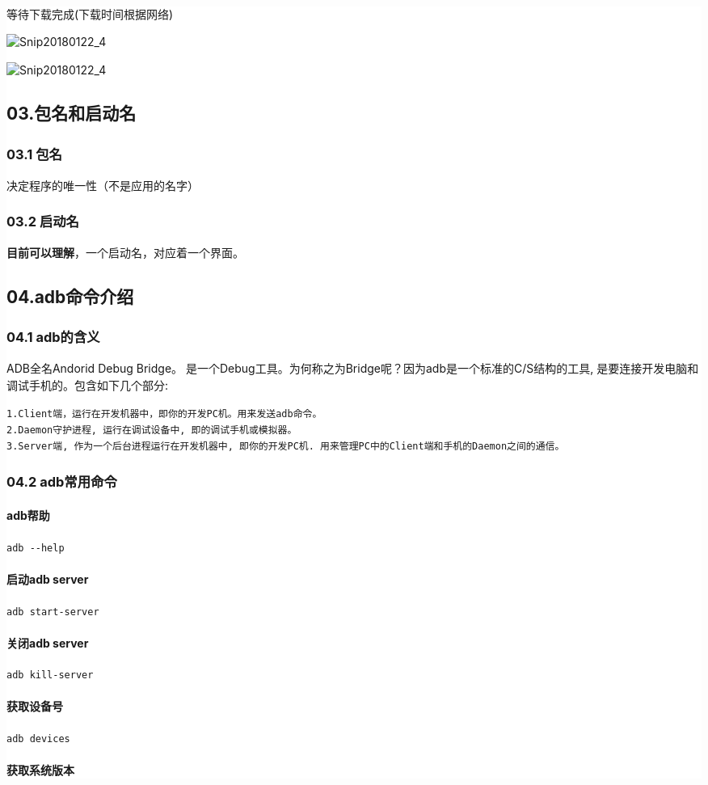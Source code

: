 等待下载完成(下载时间根据网络)

![Snip20180122_4](移动端测试_image/Snip20180123_6.png)

![Snip20180122_4](移动端测试_image/Snip20180123_7.png)

## 03.包名和启动名

### 03.1 包名

决定程序的唯一性（不是应用的名字）

### 03.2 启动名

**目前可以理解**，一个启动名，对应着一个界面。

## 04.adb命令介绍

### 04.1 adb的含义

ADB全名Andorid Debug Bridge。 是一个Debug工具。为何称之为Bridge呢？因为adb是一个标准的C/S结构的工具, 是要连接开发电脑和调试手机的。包含如下几个部分:

```
1.Client端，运行在开发机器中，即你的开发PC机。用来发送adb命令。
2.Daemon守护进程, 运行在调试设备中, 即的调试手机或模拟器。
3.Server端, 作为一个后台进程运行在开发机器中, 即你的开发PC机. 用来管理PC中的Client端和手机的Daemon之间的通信。
```

### 04.2 adb常用命令

#### adb帮助

```
adb --help
```

#### 启动adb server

```
adb start-server
```

#### 关闭adb server

```
adb kill-server
```

#### 获取设备号

```
adb devices
```

#### 获取系统版本
